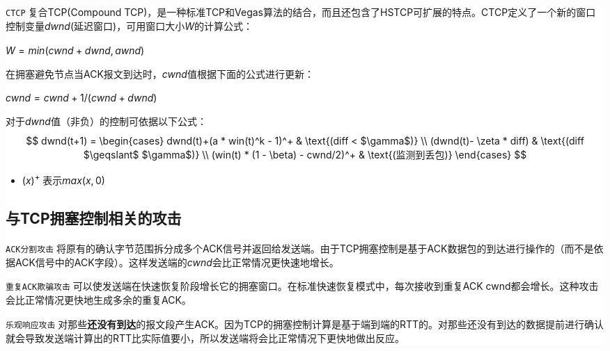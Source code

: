 `CTCP` 复合TCP(Compound TCP)，是一种标准TCP和Vegas算法的结合，而且还包含了HSTCP可扩展的特点。CTCP定义了一个新的窗口控制变量$dwnd$(延迟窗口)，可用窗口大小$W$的计算公式：

$W = min(cwnd + dwnd, awnd)$

在拥塞避免节点当ACK报文到达时，$cwnd$值根据下面的公式进行更新：

$cwnd = cwnd + 1/(cwnd + dwnd)$

对于$dwnd$值（非负）的控制可依据以下公式：
$$
dwnd(t+1) = 
\begin{cases}
dwnd(t)+(a * win(t)^k - 1)^+ & \text{(diff < $\gamma$)} \\
(dwnd(t)- \zeta * diff) & \text{(diff $\geqslant$ $\gamma$)} \\
(win(t) * (1 - \beta) - cwnd/2)^+ & \text{(监测到丢包)}
\end{cases}
$$

- $(x)^+$ 表示$max(x, 0)$



## 与TCP拥塞控制相关的攻击

`ACK分割攻击` 将原有的确认字节范围拆分成多个ACK信号并返回给发送端。由于TCP拥塞控制是基于ACK数据包的到达进行操作的（而不是依据ACK信号中的ACK字段）。这样发送端的$cwnd$会比正常情况更快速地增长。

`重复ACK欺骗攻击` 可以使发送端在快速恢复阶段增长它的拥塞窗口。在标准快速恢复模式中，每次接收到重复ACK cwnd都会增长。这种攻击会比正常情况更快地生成多余的重复ACK。

`乐观响应攻击` 对那些**还没有到达**的报文段产生ACK。因为TCP的拥塞控制计算是基于端到端的RTT的。对那些还没有到达的数据提前进行确认就会导致发送端计算出的RTT比实际值要小，所以发送端将会比正常情况下更快地做出反应。

